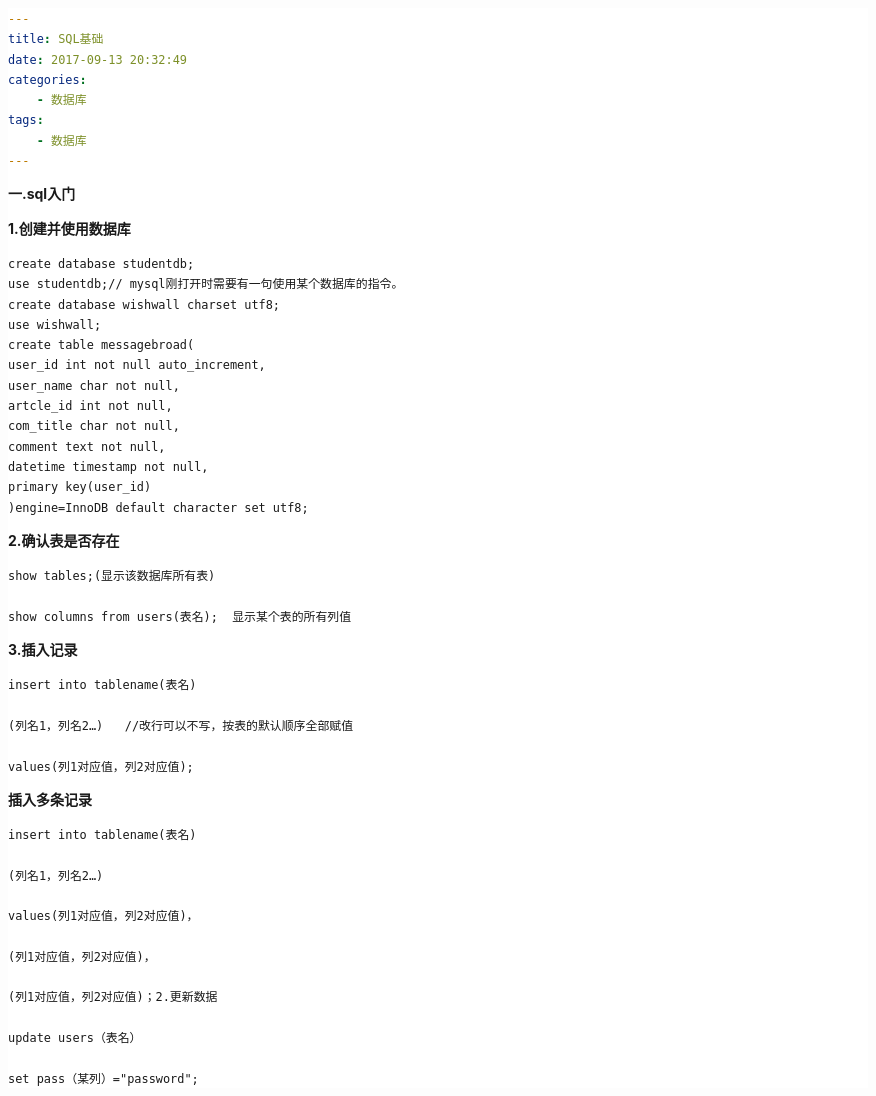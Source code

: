 ```yaml
---
title: SQL基础
date: 2017-09-13 20:32:49
categories:
    - 数据库
tags:
	- 数据库
---
```



**一.sql入门**

**1.创建并使用数据库**

~~~
create database studentdb;
use studentdb;// mysql刚打开时需要有一句使用某个数据库的指令。
create database wishwall charset utf8;
use wishwall;
create table messagebroad(
user_id int not null auto_increment,
user_name char not null,
artcle_id int not null,
com_title char not null,
comment text not null,
datetime timestamp not null,
primary key(user_id)
)engine=InnoDB default character set utf8;
~~~
**2.确认表是否存在**



~~~
show tables;(显示该数据库所有表)

show columns from users(表名);  显示某个表的所有列值

~~~

**3.插入记录**

~~~
insert into tablename(表名)

(列名1，列名2…)   //改行可以不写，按表的默认顺序全部赋值

values(列1对应值，列2对应值);
~~~

**插入多条记录**

~~~
insert into tablename(表名)

(列名1，列名2…)

values(列1对应值，列2对应值)，

(列1对应值，列2对应值)，

(列1对应值，列2对应值)；2.更新数据

update users（表名）

set pass（某列）="password";

~~~